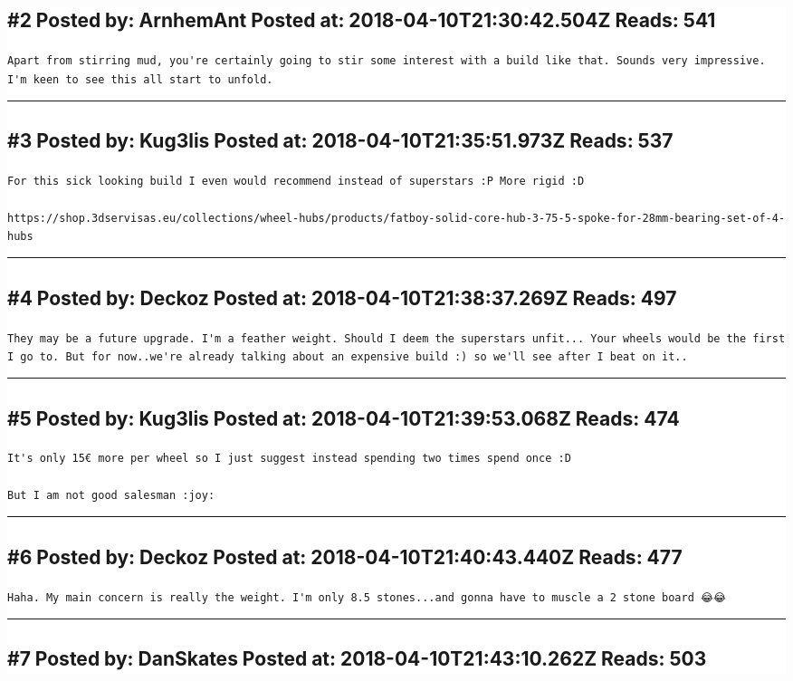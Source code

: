 ## \#2 Posted by: ArnhemAnt Posted at: 2018-04-10T21:30:42.504Z Reads: 541

```
Apart from stirring mud, you're certainly going to stir some interest with a build like that. Sounds very impressive. I'm keen to see this all start to unfold.
```

---
## \#3 Posted by: Kug3lis Posted at: 2018-04-10T21:35:51.973Z Reads: 537

```
For this sick looking build I even would recommend instead of superstars :P More rigid :D

https://shop.3dservisas.eu/collections/wheel-hubs/products/fatboy-solid-core-hub-3-75-5-spoke-for-28mm-bearing-set-of-4-hubs
```

---
## \#4 Posted by: Deckoz Posted at: 2018-04-10T21:38:37.269Z Reads: 497

```
They may be a future upgrade. I'm a feather weight. Should I deem the superstars unfit... Your wheels would be the first I go to. But for now..we're already talking about an expensive build :) so we'll see after I beat on it..
```

---
## \#5 Posted by: Kug3lis Posted at: 2018-04-10T21:39:53.068Z Reads: 474

```
It's only 15€ more per wheel so I just suggest instead spending two times spend once :D 

But I am not good salesman :joy:
```

---
## \#6 Posted by: Deckoz Posted at: 2018-04-10T21:40:43.440Z Reads: 477

```
Haha. My main concern is really the weight. I'm only 8.5 stones...and gonna have to muscle a 2 stone board 😂😂
```

---
## \#7 Posted by: DanSkates Posted at: 2018-04-10T21:43:10.262Z Reads: 503

